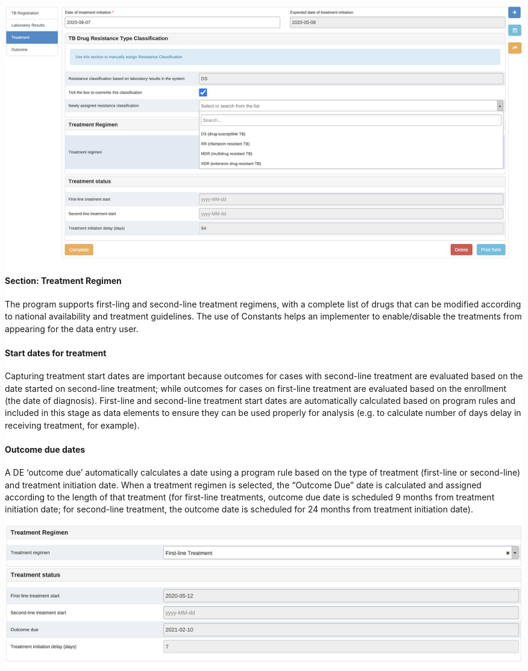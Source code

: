 ![Assigning resistance classification](resources/images/TB_CS_Treatment_classification.png)

#### Section: Treatment Regimen

The program supports first-ling and second-line treatment regimens, with a complete list of drugs that can be modified according to national availability and treatment guidelines. The use of Constants helps an implementer to enable/disable the treatments from appearing for the data entry user.

#### Start dates for treatment

Capturing treatment start dates are important because outcomes for cases with second-line treatment are evaluated based on the date started on second-line treatment; while outcomes for cases on first-line treatment are evaluated based on the enrollment (the date of diagnosis). First-line and second-line treatment start dates are automatically calculated based on program rules and included in this stage as data elements to ensure they can be used properly for analysis (e.g. to calculate number of days delay in receiving treatment, for example).

#### Outcome due dates

A DE ‘outcome due’ automatically calculates a date using a program rule based on the type of treatment (first-line or second-line) and treatment initiation date. When a treatment regimen is selected, the “Outcome Due” date is calculated and assigned according to the length of that treatment (for first-line treatments, outcome due date is scheduled 9 months from treatment initiation date; for second-line treatment, the outcome date is scheduled for 24 months from treatment initiation date).

![Outcome due date](resources/images/TB_CS_Outcome_due.png)
